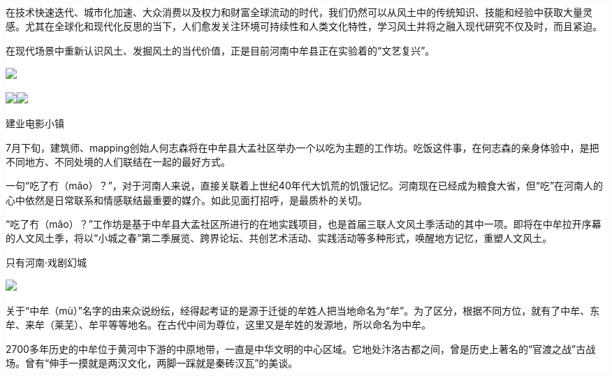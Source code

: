   

  

  

在技术快速迭代、城市化加速、大众消费以及权力和财富全球流动的时代，我们仍然可以从风土中的传统知识、技能和经验中获取大量灵感。尤其在全球化和现代化反思的当下，人们愈发关注环境可持续性和人类文化特性，学习风土并将之融入现代研究不仅及时，而且紧迫。

  

在现代场景中重新认识风土、发掘风土的当代价值，正是目前河南中牟县正在实验着的“文艺复兴”。

  

  

  

  

![](https://mmbiz.qpic.cn/mmbiz_png/pNbHtxoJF2ibBTEeibazSPDqgIsQZIibrJKd9FwI5xzhu1F2rFn6wluvQzumVIcQvicIXeziam0gP6H8RdaAGC0G1mw/640?wx_fmt=png&from;=appmsg)

  

  

![](https://mmbiz.qpic.cn/mmbiz_png/pNbHtxoJF2ibBTEeibazSPDqgIsQZIibrJK9gOwY2kPer9OASIRhBL4DKSOO5F6gpksmo7S5LW9iaB53tib3V9nzicCg/640?wx_fmt=png&from;=appmsg)![](https://mmbiz.qpic.cn/mmbiz_jpg/pNbHtxoJF2ibBTEeibazSPDqgIsQZIibrJKdLGlYzxsSYNGdCJyCicNcKzfSuBWozYImfx04u1Seg5mNicZpDxhwP9w/640?wx_fmt=jpeg&from;=appmsg)

建业电影小镇

  

  

  

7月下旬，建筑师、mapping创始人何志森将在中牟县大孟社区举办一个以吃为主题的工作坊。吃饭这件事，在何志森的亲身体验中，是把不同地方、不同处境的人们联结在一起的最好方式。

  

一句“吃了冇（mǎo）？”，对于河南人来说，直接关联着上世纪40年代大饥荒的饥饿记忆。河南现在已经成为粮食大省，但“吃”在河南人的心中依然是日常联系和情感联结最重要的媒介。如此见面打招呼，是最质朴的关切。

  

“吃了冇（mǎo）？”工作坊是基于中牟县大孟社区所进行的在地实践项目，也是首届三联人文风土季活动的其中一项。即将在中牟拉开序幕的人文风土季，将以“小城之春”第二季展览、跨界论坛、共创艺术活动、实践活动等多种形式，唤醒地方记忆，重塑人文风土。

  

  

  

只有河南·戏剧幻城

![](https://mmbiz.qpic.cn/mmbiz_jpg/pNbHtxoJF2ibBTEeibazSPDqgIsQZIibrJKWQDREsPoExzuSXULFicmIb0Tj8qXG8orLicA5DhLSZXzLgOf83P28bmw/640?wx_fmt=jpeg&from;=appmsg)

  

  

  

  

  

关于“中牟（mù）”名字的由来众说纷纭，经得起考证的是源于迁徙的牟姓人把当地命名为“牟”。为了区分，根据不同方位，就有了中牟、东牟、来牟（莱芜）、牟平等等地名。在古代中间为尊位，这里又是牟姓的发源地，所以命名为中牟。

  

2700多年历史的中牟位于黄河中下游的中原地带，一直是中华文明的中心区域。它地处汴洛古都之间，曾是历史上著名的“官渡之战”古战场。曾有“伸手一摸就是两汉文化，两脚一踩就是秦砖汉瓦”的美谈。
